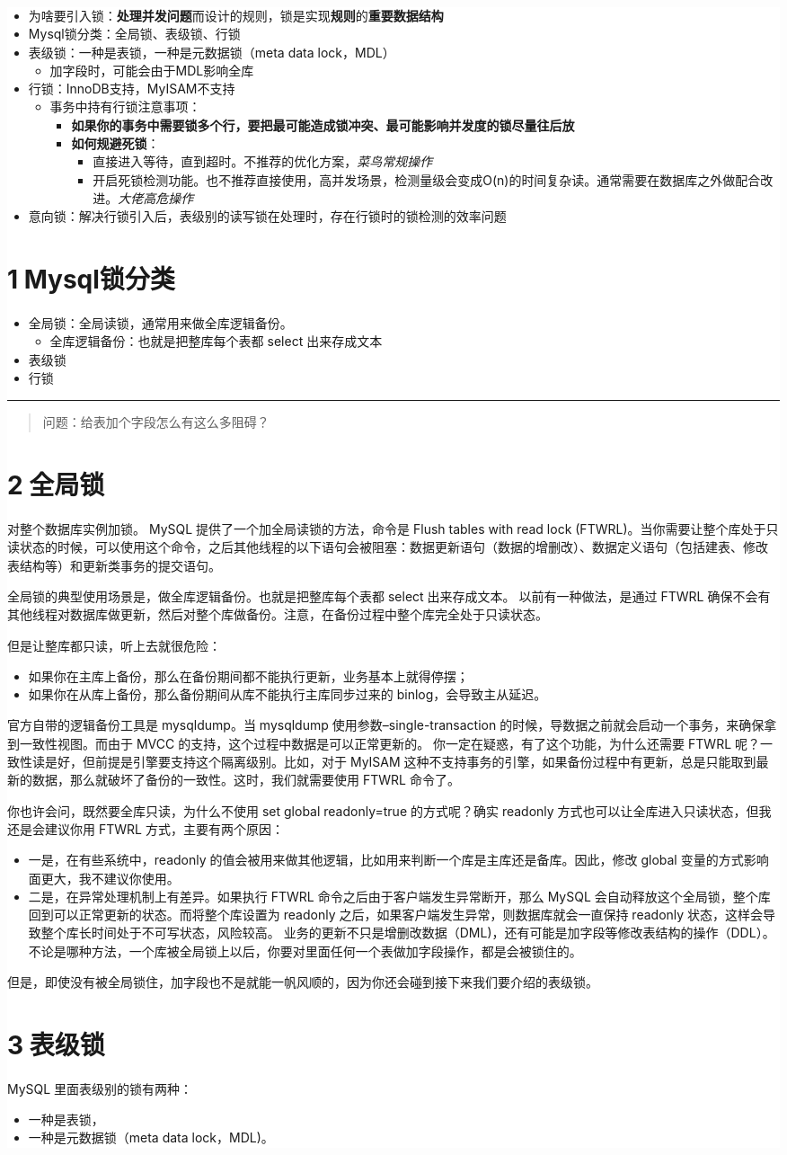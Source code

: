 + 为啥要引入锁：**处理并发问题**而设计的规则，锁是实现**规则**的**重要数据结构**
+ Mysql锁分类：全局锁、表级锁、行锁
+ 表级锁：一种是表锁，一种是元数据锁（meta data lock，MDL）
	+ 加字段时，可能会由于MDL影响全库
+ 行锁：InnoDB支持，MyISAM不支持
	+ 事务中持有行锁注意事项：
		+ **如果你的事务中需要锁多个行，要把最可能造成锁冲突、最可能影响并发度的锁尽量往后放**
		+ **如何规避死锁**：
			+ 直接进入等待，直到超时。不推荐的优化方案，*菜鸟常规操作*
			+ 开启死锁检测功能。也不推荐直接使用，高并发场景，检测量级会变成O(n)的时间复杂读。通常需要在数据库之外做配合改进。*大佬高危操作*
+ 意向锁：解决行锁引入后，表级别的读写锁在处理时，存在行锁时的锁检测的效率问题

# 1 Mysql锁分类
+ 全局锁：全局读锁，通常用来做全库逻辑备份。
	+ 全库逻辑备份：也就是把整库每个表都 select 出来存成文本
+ 表级锁
+ 行锁


---
> 问题：给表加个字段怎么有这么多阻碍？
# 2 全局锁
对整个数据库实例加锁。
	MySQL 提供了一个加全局读锁的方法，命令是 Flush tables with read lock (FTWRL)。当你需要让整个库处于只读状态的时候，可以使用这个命令，之后其他线程的以下语句会被阻塞：数据更新语句（数据的增删改）、数据定义语句（包括建表、修改表结构等）和更新类事务的提交语句。

全局锁的典型使用场景是，做全库逻辑备份。也就是把整库每个表都 select 出来存成文本。
以前有一种做法，是通过 FTWRL 确保不会有其他线程对数据库做更新，然后对整个库做备份。注意，在备份过程中整个库完全处于只读状态。

但是让整库都只读，听上去就很危险：
+ 如果你在主库上备份，那么在备份期间都不能执行更新，业务基本上就得停摆；
+ 如果你在从库上备份，那么备份期间从库不能执行主库同步过来的 binlog，会导致主从延迟。

官方自带的逻辑备份工具是 mysqldump。当 mysqldump 使用参数–single-transaction 的时候，导数据之前就会启动一个事务，来确保拿到一致性视图。而由于 MVCC 的支持，这个过程中数据是可以正常更新的。
	你一定在疑惑，有了这个功能，为什么还需要 FTWRL 呢？一致性读是好，但前提是引擎要支持这个隔离级别。比如，对于 MyISAM 这种不支持事务的引擎，如果备份过程中有更新，总是只能取到最新的数据，那么就破坏了备份的一致性。这时，我们就需要使用 FTWRL 命令了。

你也许会问，既然要全库只读，为什么不使用 set global readonly=true 的方式呢？确实 readonly 方式也可以让全库进入只读状态，但我还是会建议你用 FTWRL 方式，主要有两个原因：
+ 一是，在有些系统中，readonly 的值会被用来做其他逻辑，比如用来判断一个库是主库还是备库。因此，修改 global 变量的方式影响面更大，我不建议你使用。
+ 二是，在异常处理机制上有差异。如果执行 FTWRL 命令之后由于客户端发生异常断开，那么 MySQL 会自动释放这个全局锁，整个库回到可以正常更新的状态。而将整个库设置为 readonly 之后，如果客户端发生异常，则数据库就会一直保持 readonly 状态，这样会导致整个库长时间处于不可写状态，风险较高。
业务的更新不只是增删改数据（DML)，还有可能是加字段等修改表结构的操作（DDL）。不论是哪种方法，一个库被全局锁上以后，你要对里面任何一个表做加字段操作，都是会被锁住的。

但是，即使没有被全局锁住，加字段也不是就能一帆风顺的，因为你还会碰到接下来我们要介绍的表级锁。
# 3 表级锁
MySQL 里面表级别的锁有两种：
+ 一种是表锁，
+ 一种是元数据锁（meta data lock，MDL)。
